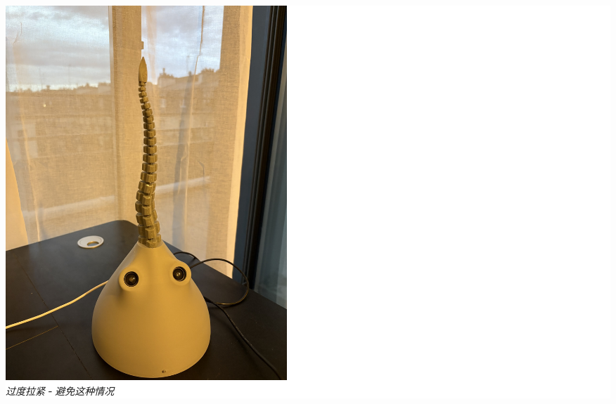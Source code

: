 <img src="assets/media/assembly/final_2.jpeg" width="400">
<br>
<em>过度拉紧 - 避免这种情况</em>
</td>
</tr>
</table>

